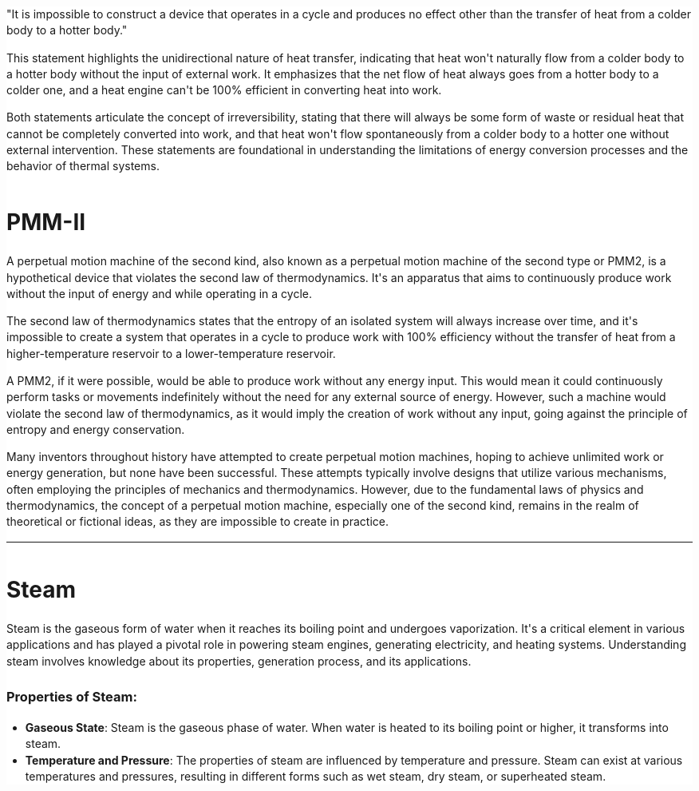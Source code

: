 "It is impossible to construct a device that operates in a cycle and produces no effect other than the transfer of heat from a colder body to a hotter body."

This statement highlights the unidirectional nature of heat transfer, indicating that heat won't naturally flow from a colder body to a hotter body without the input of external work. It emphasizes that the net flow of heat always goes from a hotter body to a colder one, and a heat engine can't be 100% efficient in converting heat into work.

Both statements articulate the concept of irreversibility, stating that there will always be some form of waste or residual heat that cannot be completely converted into work, and that heat won't flow spontaneously from a colder body to a hotter one without external intervention. These statements are foundational in understanding the limitations of energy conversion processes and the behavior of thermal systems.

# PMM-II

A perpetual motion machine of the second kind, also known as a perpetual motion machine of the second type or PMM2, is a hypothetical device that violates the second law of thermodynamics. It's an apparatus that aims to continuously produce work without the input of energy and while operating in a cycle.

The second law of thermodynamics states that the entropy of an isolated system will always increase over time, and it's impossible to create a system that operates in a cycle to produce work with 100% efficiency without the transfer of heat from a higher-temperature reservoir to a lower-temperature reservoir.

A PMM2, if it were possible, would be able to produce work without any energy input. This would mean it could continuously perform tasks or movements indefinitely without the need for any external source of energy. However, such a machine would violate the second law of thermodynamics, as it would imply the creation of work without any input, going against the principle of entropy and energy conservation.

Many inventors throughout history have attempted to create perpetual motion machines, hoping to achieve unlimited work or energy generation, but none have been successful. These attempts typically involve designs that utilize various mechanisms, often employing the principles of mechanics and thermodynamics. However, due to the fundamental laws of physics and thermodynamics, the concept of a perpetual motion machine, especially one of the second kind, remains in the realm of theoretical or fictional ideas, as they are impossible to create in practice.

---

# Steam

Steam is the gaseous form of water when it reaches its boiling point and undergoes vaporization. It's a critical element in various applications and has played a pivotal role in powering steam engines, generating electricity, and heating systems. Understanding steam involves knowledge about its properties, generation process, and its applications.

### Properties of Steam:

- **Gaseous State**: Steam is the gaseous phase of water. When water is heated to its boiling point or higher, it transforms into steam.
- **Temperature and Pressure**: The properties of steam are influenced by temperature and pressure. Steam can exist at various temperatures and pressures, resulting in different forms such as wet steam, dry steam, or superheated steam.
